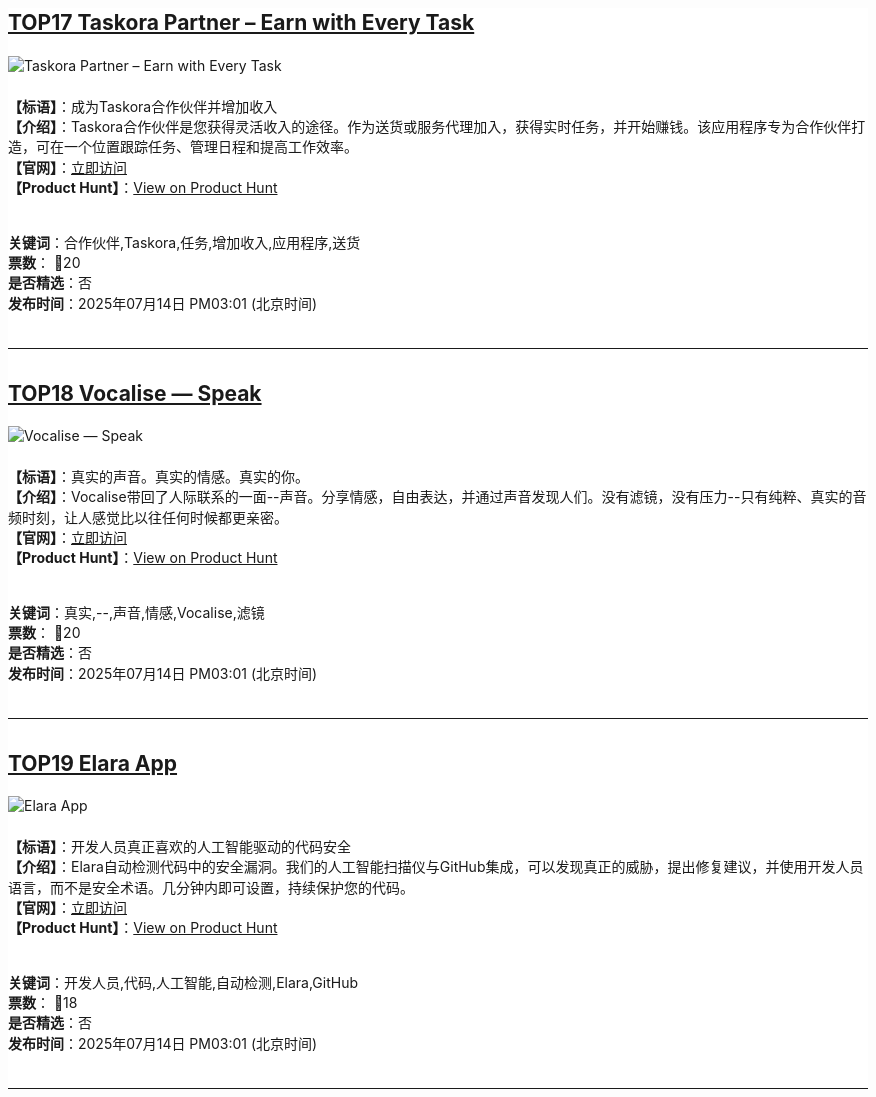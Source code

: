 ## [TOP17    Taskora Partner – Earn with Every Task](https://www.producthunt.com/products/taskora-partner-earn-with-every-task)
![Taskora Partner – Earn with Every Task](https://ph-files.imgix.net/6dc88625-1595-4783-8f79-166f5803b51a.webp?auto=format&fit=crop&frame=1&h=512&w=1024)<br /><br />
**【标语】**：成为Taskora合作伙伴并增加收入<br />
**【介绍】**：Taskora合作伙伴是您获得灵活收入的途径。作为送货或服务代理加入，获得实时任务，并开始赚钱。该应用程序专为合作伙伴打造，可在一个位置跟踪任务、管理日程和提高工作效率。<br />
**【官网】**：[立即访问](https://www.producthunt.com/r/RPI37FCZ5GV5ZM)<br />
**【Product Hunt】**：[View on Product Hunt](https://www.producthunt.com/products/taskora-partner-earn-with-every-task)<br /><br />

**关键词**：合作伙伴,Taskora,任务,增加收入,应用程序,送货<br />
**票数**： 🔺20<br />
**是否精选**：否<br />
**发布时间**：2025年07月14日 PM03:01 (北京时间)<br /><br />

---

## [TOP18    Vocalise — Speak](https://www.producthunt.com/products/vocalise-speak)
![Vocalise — Speak](https://ph-files.imgix.net/a1076449-3597-4fdd-a2ab-a6b08940d289.webp?auto=format&fit=crop&frame=1&h=512&w=1024)<br /><br />
**【标语】**：真实的声音。真实的情感。真实的你。<br />
**【介绍】**：Vocalise带回了人际联系的一面--声音。分享情感，自由表达，并通过声音发现人们。没有滤镜，没有压力--只有纯粹、真实的音频时刻，让人感觉比以往任何时候都更亲密。<br />
**【官网】**：[立即访问](https://www.producthunt.com/r/H2IQ52WYGMX4CC)<br />
**【Product Hunt】**：[View on Product Hunt](https://www.producthunt.com/products/vocalise-speak)<br /><br />

**关键词**：真实,--,声音,情感,Vocalise,滤镜<br />
**票数**： 🔺20<br />
**是否精选**：否<br />
**发布时间**：2025年07月14日 PM03:01 (北京时间)<br /><br />

---

## [TOP19    Elara App](https://www.producthunt.com/products/elara-app)
![Elara App](https://ph-files.imgix.net/71dac430-0832-483f-9d99-c9bd47acfaa9.png?auto=format&fit=crop&frame=1&h=512&w=1024)<br /><br />
**【标语】**：开发人员真正喜欢的人工智能驱动的代码安全<br />
**【介绍】**：Elara自动检测代码中的安全漏洞。我们的人工智能扫描仪与GitHub集成，可以发现真正的威胁，提出修复建议，并使用开发人员语言，而不是安全术语。几分钟内即可设置，持续保护您的代码。<br />
**【官网】**：[立即访问](https://www.producthunt.com/r/SKLWJB26PLU6PB)<br />
**【Product Hunt】**：[View on Product Hunt](https://www.producthunt.com/products/elara-app)<br /><br />

**关键词**：开发人员,代码,人工智能,自动检测,Elara,GitHub<br />
**票数**： 🔺18<br />
**是否精选**：否<br />
**发布时间**：2025年07月14日 PM03:01 (北京时间)<br /><br />

---